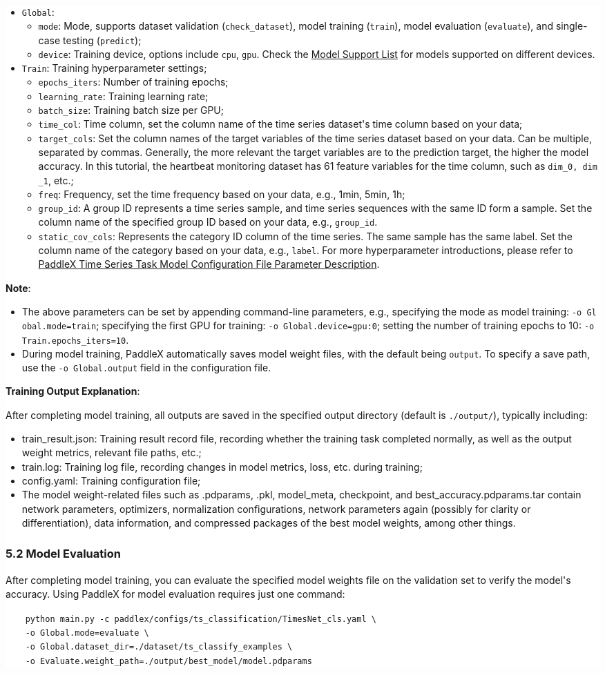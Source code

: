 * `Global`:
  * `mode`: Mode, supports dataset validation (`check_dataset`), model training (`train`), model evaluation (`evaluate`), and single-case testing (`predict`);
  * `device`: Training device, options include `cpu`, `gpu`. Check the [Model Support List](../support_list/models_list_en.md) for models supported on different devices.
* `Train`: Training hyperparameter settings;
  * `epochs_iters`: Number of training epochs;
  * `learning_rate`: Training learning rate;
  * `batch_size`: Training batch size per GPU;
  * `time_col`: Time column, set the column name of the time series dataset's time column based on your data;
  * `target_cols`: Set the column names of the target variables of the time series dataset based on your data. Can be multiple, separated by commas. Generally, the more relevant the target variables are to the prediction target, the higher the model accuracy. In this tutorial, the heartbeat monitoring dataset has 61 feature variables for the time column, such as `dim_0, dim_1`, etc.;
  * `freq`: Frequency, set the time frequency based on your data, e.g., 1min, 5min, 1h;
  * `group_id`: A group ID represents a time series sample, and time series sequences with the same ID form a sample. Set the column name of the specified group ID based on your data, e.g., `group_id`.
  * `static_cov_cols`: Represents the category ID column of the time series. The same sample has the same label. Set the column name of the category based on your data, e.g., `label`.
For more hyperparameter introductions, please refer to [PaddleX Time Series Task Model Configuration File Parameter Description](../module_usage/instructions/config_parameters_time_series_en.md).

**Note**:

* The above parameters can be set by appending command-line parameters, e.g., specifying the mode as model training: `-o Global.mode=train`; specifying the first GPU for training: `-o Global.device=gpu:0`; setting the number of training epochs to 10: `-o Train.epochs_iters=10`.
* During model training, PaddleX automatically saves model weight files, with the default being `output`. To specify a save path, use the `-o Global.output` field in the configuration file.

**Training Output Explanation**:

After completing model training, all outputs are saved in the specified output directory (default is `./output/`), typically including:

* train_result.json: Training result record file, recording whether the training task completed normally, as well as the output weight metrics, relevant file paths, etc.;
* train.log: Training log file, recording changes in model metrics, loss, etc. during training;
* config.yaml: Training configuration file;
* The model weight-related files such as .pdparams, .pkl, model_meta, checkpoint, and best_accuracy.pdparams.tar contain network parameters, optimizers, normalization configurations, network parameters again (possibly for clarity or differentiation), data information, and compressed packages of the best model weights, among other things.

### 5.2 Model Evaluation
After completing model training, you can evaluate the specified model weights file on the validation set to verify the model's accuracy. Using PaddleX for model evaluation requires just one command:

```
    python main.py -c paddlex/configs/ts_classification/TimesNet_cls.yaml \
    -o Global.mode=evaluate \
    -o Global.dataset_dir=./dataset/ts_classify_examples \
    -o Evaluate.weight_path=./output/best_model/model.pdparams
```
